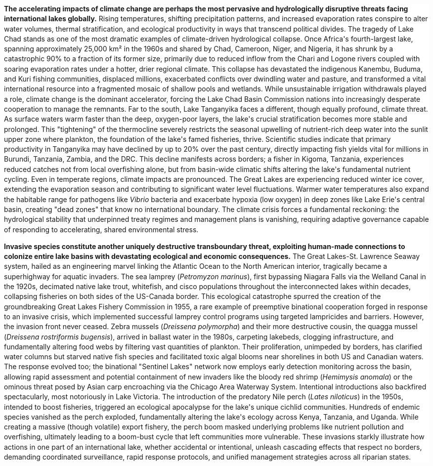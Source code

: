 **The accelerating impacts of climate change are perhaps the most pervasive and hydrologically disruptive threats facing international lakes globally.** Rising temperatures, shifting precipitation patterns, and increased evaporation rates conspire to alter water volumes, thermal stratification, and ecological productivity in ways that transcend political divides. The tragedy of Lake Chad stands as one of the most dramatic examples of climate-driven hydrological collapse. Once Africa's fourth-largest lake, spanning approximately 25,000 km² in the 1960s and shared by Chad, Cameroon, Niger, and Nigeria, it has shrunk by a catastrophic 90% to a fraction of its former size, primarily due to reduced inflow from the Chari and Logone rivers coupled with soaring evaporation rates under a hotter, drier regional climate. This collapse has devastated the indigenous Kanembu, Buduma, and Kuri fishing communities, displaced millions, exacerbated conflicts over dwindling water and pasture, and transformed a vital international resource into a fragmented mosaic of shallow pools and wetlands. While unsustainable irrigation withdrawals played a role, climate change is the dominant accelerator, forcing the Lake Chad Basin Commission nations into increasingly desperate cooperation to manage the remnants. Far to the south, Lake Tanganyika faces a different, though equally profound, climate threat. As surface waters warm faster than the deep, oxygen-poor layers, the lake's crucial stratification becomes more stable and prolonged. This "tightening" of the thermocline severely restricts the seasonal upwelling of nutrient-rich deep water into the sunlit upper zone where plankton, the foundation of the lake's famed fisheries, thrive. Scientific studies indicate that primary productivity in Tanganyika may have declined by up to 20% over the past century, directly impacting fish yields vital for millions in Burundi, Tanzania, Zambia, and the DRC. This decline manifests across borders; a fisher in Kigoma, Tanzania, experiences reduced catches not from local overfishing alone, but from basin-wide climatic shifts altering the lake's fundamental nutrient cycling. Even in temperate regions, climate impacts are pronounced. The Great Lakes are experiencing reduced winter ice cover, extending the evaporation season and contributing to significant water level fluctuations. Warmer water temperatures also expand the habitable range for pathogens like *Vibrio* bacteria and exacerbate hypoxia (low oxygen) in deep zones like Lake Erie's central basin, creating "dead zones" that know no international boundary. The climate crisis forces a fundamental reckoning: the hydrological stability that underpinned treaty regimes and management plans is vanishing, requiring adaptive governance capable of responding to accelerating, shared environmental stress.

**Invasive species constitute another uniquely destructive transboundary threat, exploiting human-made connections to colonize entire lake basins with devastating ecological and economic consequences.** The Great Lakes-St. Lawrence Seaway system, hailed as an engineering marvel linking the Atlantic Ocean to the North American interior, tragically became a superhighway for aquatic invaders. The sea lamprey (*Petromyzon marinus*), first bypassing Niagara Falls via the Welland Canal in the 1920s, decimated native lake trout, whitefish, and cisco populations throughout the interconnected lakes within decades, collapsing fisheries on both sides of the US-Canada border. This ecological catastrophe spurred the creation of the groundbreaking Great Lakes Fishery Commission in 1955, a rare example of preemptive binational cooperation forged in response to an invasive crisis, which implemented successful lamprey control programs using targeted lampricides and barriers. However, the invasion front never ceased. Zebra mussels (*Dreissena polymorpha*) and their more destructive cousin, the quagga mussel (*Dreissena rostriformis bugensis*), arrived in ballast water in the 1980s, carpeting lakebeds, clogging infrastructure, and fundamentally altering food webs by filtering vast quantities of plankton. Their proliferation, unimpeded by borders, has clarified water columns but starved native fish species and facilitated toxic algal blooms near shorelines in both US and Canadian waters. The response evolved too; the binational "Sentinel Lakes" network now employs early detection monitoring across the basin, allowing rapid assessment and potential containment of new invaders like the bloody red shrimp (*Hemimysis anomala*) or the ominous threat posed by Asian carp encroaching via the Chicago Area Waterway System. Intentional introductions also backfired spectacularly, most notoriously in Lake Victoria. The introduction of the predatory Nile perch (*Lates niloticus*) in the 1950s, intended to boost fisheries, triggered an ecological apocalypse for the lake's unique cichlid communities. Hundreds of endemic species vanished as the perch exploded, fundamentally altering the lake's ecology across Kenya, Tanzania, and Uganda. While creating a massive (though volatile) export fishery, the perch boom masked underlying problems like nutrient pollution and overfishing, ultimately leading to a boom-bust cycle that left communities more vulnerable. These invasions starkly illustrate how actions in one part of an international lake, whether accidental or intentional, unleash cascading effects that respect no borders, demanding coordinated surveillance, rapid response protocols, and unified management strategies across all riparian states.
